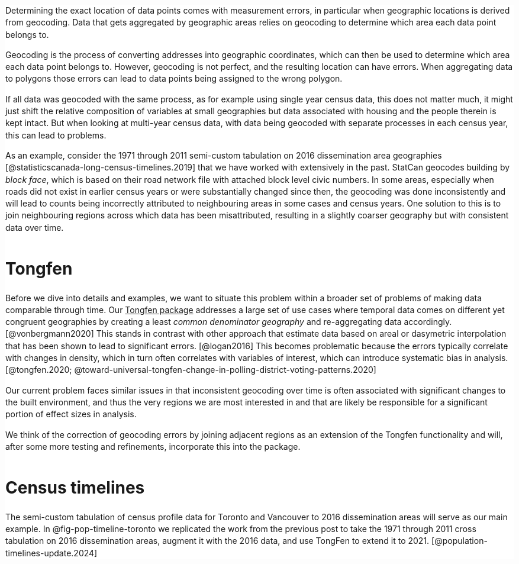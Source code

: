 






Determining the exact location of data points comes with measurement errors, in particular when geographic locations is derived from geocoding. Data that gets aggregated by geographic areas relies on geocoding to determine which area each data point belongs to.

Geocoding is the process of converting addresses into geographic coordinates, which can then be used to determine which area each data point belongs to. However, geocoding is not perfect, and the resulting location can have errors. When aggregating data to polygons those errors can lead to data points being assigned to the wrong polygon.

If all data was geocoded with the same process, as for example using single year census data, this does not matter much, it might just shift the relative composition of variables at small geographies but data associated with housing and the people therein is kept intact. But when looking at multi-year census data, with data being geocoded with separate processes in each census year, this can lead to problems.

As an example, consider the 1971 through 2011 semi-custom tabulation on 2016 dissemination area geographies [@statisticscanada-long-census-timelines.2019] that we have worked with extensively in the past. StatCan geocodes building by *block face*, which is based on their road network file with attached block level civic numbers. In some areas, especially when roads did not exist in earlier census years or were substantially changed since then, the geocoding was done inconsistently and will lead to counts being incorrectly attributed to neighbouring areas in some cases and census years. One solution to this is to join neighbouring regions across which data has been misattributed, resulting in a slightly coarser geography but with consistent data over time. 

# Tongfen

Before we dive into details and examples, we want to situate this problem within a broader set of problems of making data comparable through time. Our [Tongfen package](https://mountainmath.github.io/tongfen/index.html) addresses a large set of use cases where temporal data comes on different yet congruent geographies by creating a least *common denominator geography* and re-aggregating data accordingly. [@vonbergmann2020] This stands in contrast with other approach that estimate data based on areal or dasymetric interpolation that has been shown to lead to significant errors. [@logan2016] This becomes problematic because the errors typically correlate with changes in density, which in turn often correlates with variables of interest, which can introduce systematic bias in analysis. [@tongfen.2020; @toward-universal-tongfen-change-in-polling-district-voting-patterns.2020]

Our current problem faces similar issues in that inconsistent geocoding over time is often associated with significant changes to the built environment, and thus the very regions we are most interested in and that are likely be responsible for a significant portion of effect sizes in analysis.

We think of the correction of geocoding errors by joining adjacent regions as an extension of the Tongfen functionality and will, after some more testing and refinements, incorporate this into the package.

# Census timelines

The semi-custom tabulation of census profile data for Toronto and Vancouver to 2016 dissemination areas will serve as our main example. In @fig-pop-timeline-toronto we replicated the work from the previous post to take the 1971 through 2011 cross tabulation on 2016 dissemination areas, augment it with the 2016 data, and use TongFen to extend it to 2021. [@population-timelines-update.2024]
